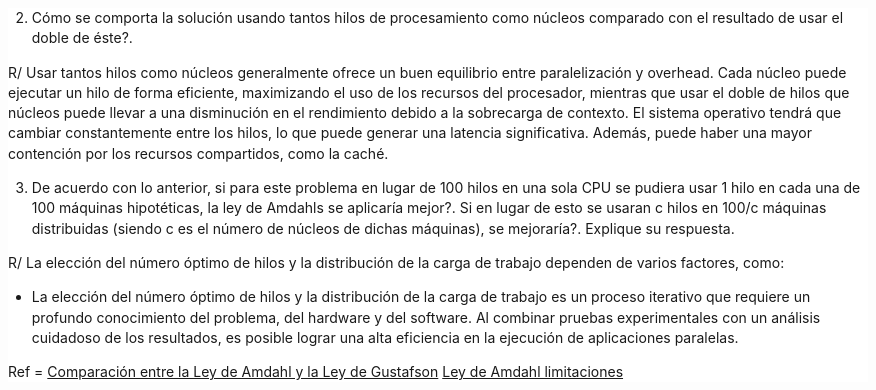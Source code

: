 2. Cómo se comporta la solución usando tantos hilos de procesamiento como núcleos comparado con el resultado de usar el doble de éste?.

R/ Usar tantos hilos como núcleos generalmente ofrece un buen equilibrio entre paralelización y overhead. Cada núcleo puede ejecutar un hilo de forma eficiente, maximizando el uso de los recursos del procesador, mientras que usar el doble de hilos que núcleos puede llevar a una disminución en el rendimiento debido a la sobrecarga de contexto. El sistema operativo tendrá que cambiar constantemente entre los hilos, lo que puede generar una latencia significativa. Además, puede haber una mayor contención por los recursos compartidos, como la caché.

3. De acuerdo con lo anterior, si para este problema en lugar de 100 hilos en una sola CPU se pudiera usar 1 hilo en cada una de 100 máquinas hipotéticas, la ley de Amdahls se aplicaría mejor?. Si en lugar de esto se usaran c hilos en 100/c máquinas distribuidas (siendo c es el número de núcleos de dichas máquinas), se mejoraría?. Explique su respuesta.

R/ La elección del número óptimo de hilos y la distribución de la carga de trabajo dependen de varios factores, como:
- La elección del número óptimo de hilos y la distribución de la carga de trabajo es un proceso iterativo que requiere un profundo conocimiento del problema, del hardware y del software. Al combinar pruebas experimentales con un análisis cuidadoso de los resultados, es posible lograr una alta eficiencia en la ejecución de aplicaciones paralelas.

Ref = [Comparación entre la Ley de Amdahl y la Ley de Gustafson](chrome-extension://efaidnbmnnnibpcajpcglclefindmkaj/https://www.uv.es/varnau/OC_T4.pdf)
[Ley de Amdahl limitaciones](https://hackernoon.com/lang/es/una-inmersion-profunda-en-la-ley-de-amdahls-y-la-ley-de-gustafson)


